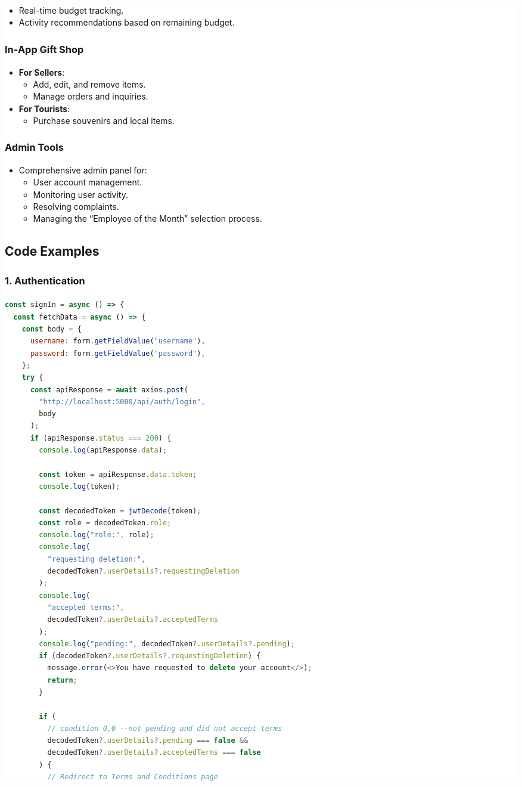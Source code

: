 - Real-time budget tracking.
- Activity recommendations based on remaining budget.

### In-App Gift Shop

- **For Sellers**:
  - Add, edit, and remove items.
  - Manage orders and inquiries.
- **For Tourists**:
  - Purchase souvenirs and local items.

### Admin Tools

- Comprehensive admin panel for:
  - User account management.
  - Monitoring user activity.
  - Resolving complaints.
  - Managing the “Employee of the Month” selection process.

## Code Examples

### 1. Authentication

```javascript
const signIn = async () => {
  const fetchData = async () => {
    const body = {
      username: form.getFieldValue("username"),
      password: form.getFieldValue("password"),
    };
    try {
      const apiResponse = await axios.post(
        "http://localhost:5000/api/auth/login",
        body
      );
      if (apiResponse.status === 200) {
        console.log(apiResponse.data);

        const token = apiResponse.data.token;
        console.log(token);

        const decodedToken = jwtDecode(token);
        const role = decodedToken.role;
        console.log("role:", role);
        console.log(
          "requesting deletion:",
          decodedToken?.userDetails?.requestingDeletion
        );
        console.log(
          "accepted terms:",
          decodedToken?.userDetails?.acceptedTerms
        );
        console.log("pending:", decodedToken?.userDetails?.pending);
        if (decodedToken?.userDetails?.requestingDeletion) {
          message.error(<>You have requested to delete your account</>);
          return;
        }

        if (
          // condition 0,0 --not pending and did not accept terms
          decodedToken?.userDetails?.pending === false &&
          decodedToken?.userDetails?.acceptedTerms === false
        ) {
          // Redirect to Terms and Conditions page
```